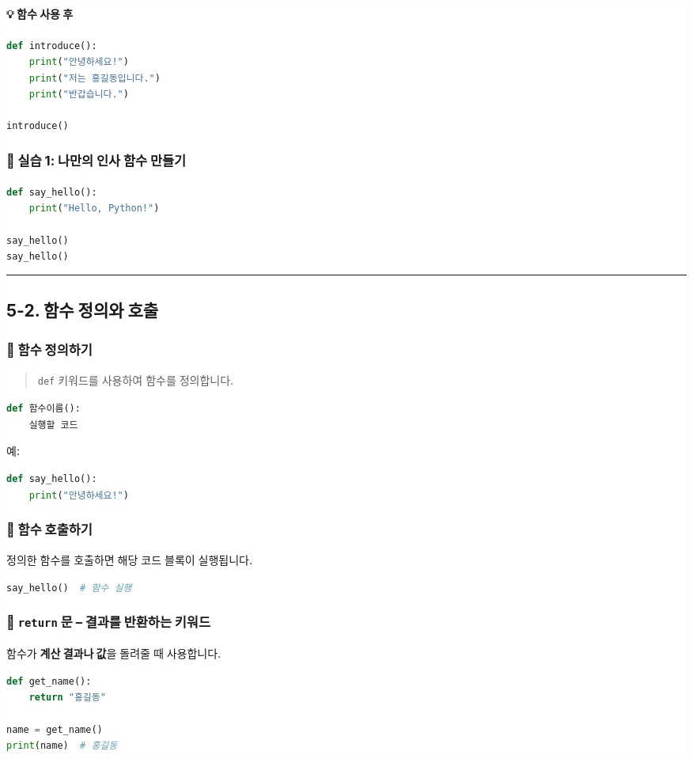 #### 💡 함수 사용 후
```python
def introduce():
    print("안녕하세요!")
    print("저는 홍길동입니다.")
    print("반갑습니다.")

introduce()
```

### 🧪 실습 1: 나만의 인사 함수 만들기
```python
def say_hello():
    print("Hello, Python!")

say_hello()
say_hello()
```

---

## 5-2. 함수 정의와 호출

### 📌 함수 정의하기
> `def` 키워드를 사용하여 함수를 정의합니다.

```python
def 함수이름():
    실행할 코드
```

예:
```python
def say_hello():
    print("안녕하세요!")
```

### 📌 함수 호출하기
정의한 함수를 호출하면 해당 코드 블록이 실행됩니다.

```python
say_hello()  # 함수 실행
```

### 📌 `return` 문 – 결과를 반환하는 키워드
함수가 **계산 결과나 값**을 돌려줄 때 사용합니다.

```python
def get_name():
    return "홍길동"

name = get_name()
print(name)  # 홍길동
```
